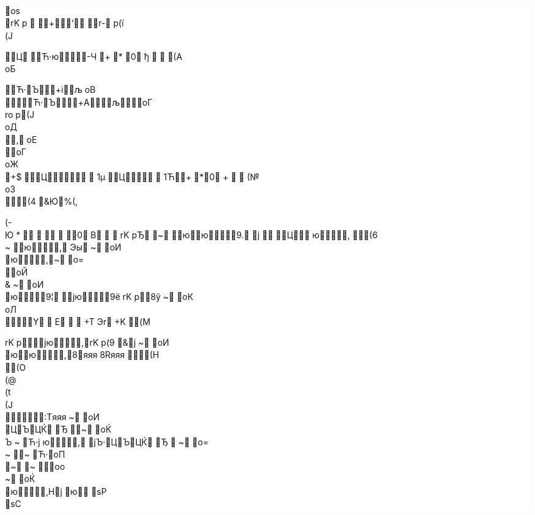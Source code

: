 oѕ  
 rK  p

+‘	r- p(ї  
(J  

Ц Ћ·ю-Ч	+ *   0 ђ      (А  
oБ  

Ћ·Ъ+iљ
	oВ  
Ћ·Ъ+AљoГ  
ro	 p(J  
oД  
		,	oЕ  
oГ  
oЖ  
+$  Ц

1µ Ц

1Ћ+ *0 +       (№  
oЗ  
 (4  &Ю%(,  

 (-  
Ю   *          0 В       rK  pЂ  ~  юю9.  j
   Ц
ю,	(6  
  ~
  ю, Эы   ~  oИ  
ю,~  o=  
oЙ  
&   ~  oИ  
ю9¦  jю9ё   rK  p8ў   ~  oК  
oЛ  
 Y

E         +T  Эr  +K (М  

rK  pjю,rK  p(9  &j
 ~  oИ  
юю,8яяя 8Rяяя (Н  


(О  
(@  
(t  
(J  
 :Tяяя ~  oИ  
ЦЪЦЌ  Ђ
  ~  oЌ  
Ъ
~
  Ћ·j	ю,	jЪ·ЦЪЦЌ  Ђ
   ~  o=  
~
  ~
  Ћ·oП  
~  ~
  oo  
 ~  oЌ  
ю,Hj
ю  sР  
sС  